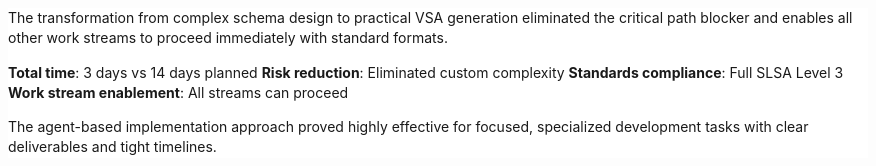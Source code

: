 The transformation from complex schema design to practical VSA generation eliminated the critical path blocker and enables all other work streams to proceed immediately with standard formats.

**Total time**: 3 days vs 14 days planned
**Risk reduction**: Eliminated custom complexity 
**Standards compliance**: Full SLSA Level 3
**Work stream enablement**: All streams can proceed

The agent-based implementation approach proved highly effective for focused, specialized development tasks with clear deliverables and tight timelines.